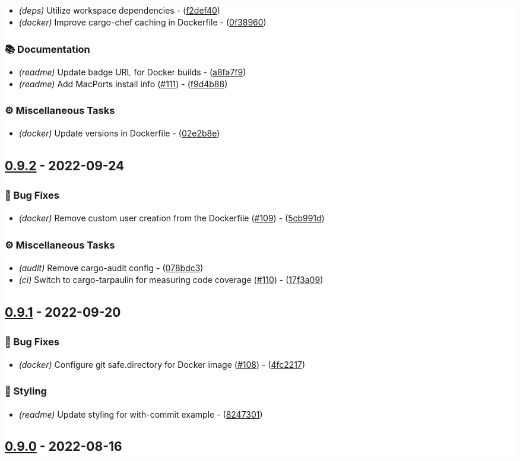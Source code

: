- *(deps)* Utilize workspace dependencies - ([f2def40](https://github.com/orhun/git-cliff/commit/f2def401ba0b2b5aa4092b7167cd334d5bd54cd8))
- *(docker)* Improve cargo-chef caching in Dockerfile - ([0f38960](https://github.com/orhun/git-cliff/commit/0f38960851ac0fd159727d5dffb36f50268eec18))

### 📚 Documentation

- *(readme)* Update badge URL for Docker builds - ([a8fa7f9](https://github.com/orhun/git-cliff/commit/a8fa7f9fb5e334ff58e9ae371cc2ffb0a873c345))
- *(readme)* Add MacPorts install info ([#111](https://github.com/orhun/git-cliff/issues/111)) - ([f9d4b88](https://github.com/orhun/git-cliff/commit/f9d4b88a3324a10b918bab8c272a60214bcdcd13))

### ⚙️ Miscellaneous Tasks

- *(docker)* Update versions in Dockerfile - ([02e2b8e](https://github.com/orhun/git-cliff/commit/02e2b8e58e0e4a518fe5318be2bec6d1360ad34e))

## [0.9.2](https://github.com/orhun/git-cliff/compare/v0.9.1..v0.9.2) - 2022-09-24

### 🐛 Bug Fixes

- *(docker)* Remove custom user creation from the Dockerfile ([#109](https://github.com/orhun/git-cliff/issues/109)) - ([5cb991d](https://github.com/orhun/git-cliff/commit/5cb991d4e3a39dd15ae22b661c23d18ccbd45004))

### ⚙️ Miscellaneous Tasks

- *(audit)* Remove cargo-audit config - ([078bdc3](https://github.com/orhun/git-cliff/commit/078bdc3f7a482e752bb983fad057a37f15528698))
- *(ci)* Switch to cargo-tarpaulin for measuring code coverage ([#110](https://github.com/orhun/git-cliff/issues/110)) - ([17f3a09](https://github.com/orhun/git-cliff/commit/17f3a0994d85022650170ff3a9fef942aa414303))

## [0.9.1](https://github.com/orhun/git-cliff/compare/v0.9.0..v0.9.1) - 2022-09-20

### 🐛 Bug Fixes

- *(docker)* Configure git safe.directory for Docker image ([#108](https://github.com/orhun/git-cliff/issues/108)) - ([4fc2217](https://github.com/orhun/git-cliff/commit/4fc2217868fceea81ab5e6aeeb63ca719a07fe91))

### 🎨 Styling

- *(readme)* Update styling for with-commit example - ([8247301](https://github.com/orhun/git-cliff/commit/82473017ca627a8d736099a928f03cfb56c895dc))

## [0.9.0](https://github.com/orhun/git-cliff/compare/v0.8.1..v0.9.0) - 2022-08-16
